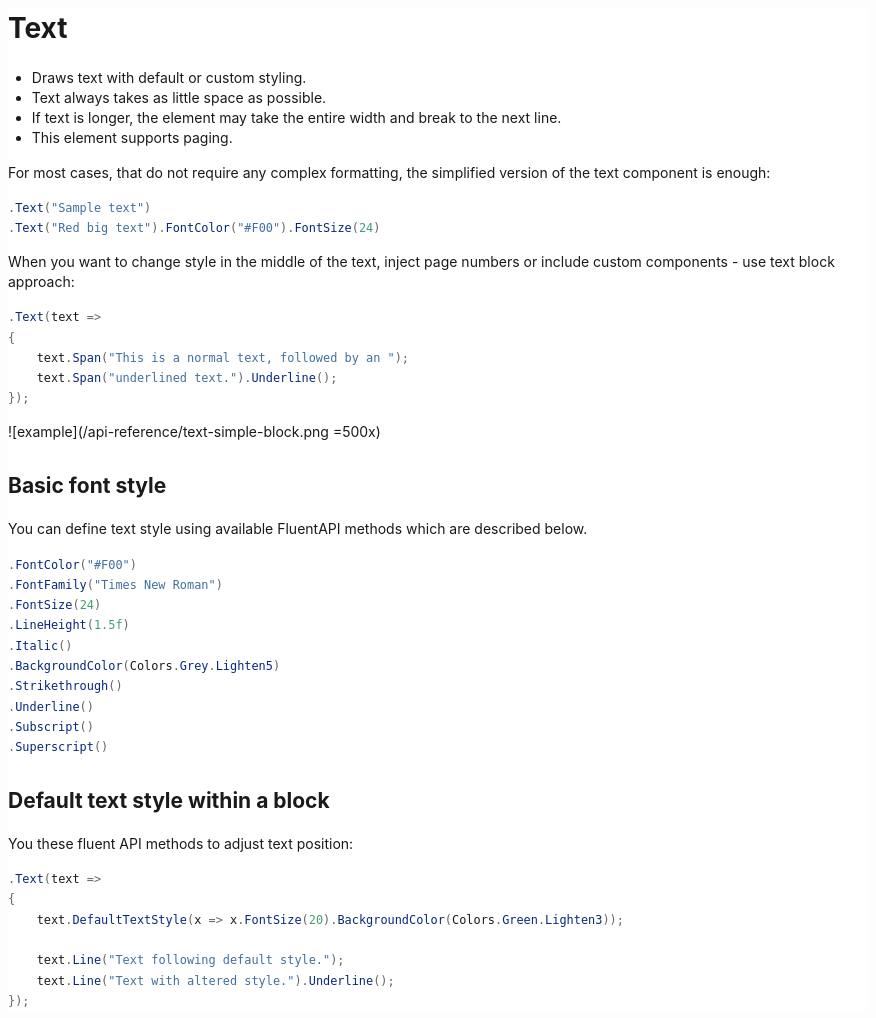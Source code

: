 # Text

- Draws text with default or custom styling.
- Text always takes as little space as possible.
- If text is longer, the element may take the entire width and break to the next line.
- This element supports paging.

For most cases, that do not require any complex formatting, the simplified version of the text component is enough:

```csharp
.Text("Sample text")
.Text("Red big text").FontColor("#F00").FontSize(24)
```

When you want to change style in the middle of the text, inject page numbers or include custom components - use text block approach:

```csharp
.Text(text =>
{
    text.Span("This is a normal text, followed by an ");
    text.Span("underlined text.").Underline();
});
```

![example](/api-reference/text-simple-block.png =500x)

## Basic font style

You can define text style using available FluentAPI methods which are described below.

```csharp
.FontColor("#F00")
.FontFamily("Times New Roman")
.FontSize(24)
.LineHeight(1.5f)
.Italic()
.BackgroundColor(Colors.Grey.Lighten5)
.Strikethrough()
.Underline()
.Subscript()
.Superscript()
```

## Default text style within a block

You these fluent API methods to adjust text position:

```csharp
.Text(text =>
{
    text.DefaultTextStyle(x => x.FontSize(20).BackgroundColor(Colors.Green.Lighten3));
    
    text.Line("Text following default style.");
    text.Line("Text with altered style.").Underline();
});
```
